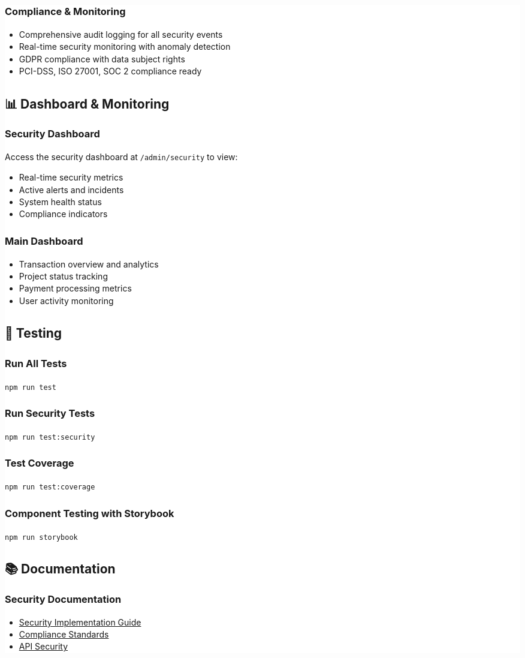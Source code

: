 ### **Compliance & Monitoring**
- Comprehensive audit logging for all security events
- Real-time security monitoring with anomaly detection
- GDPR compliance with data subject rights
- PCI-DSS, ISO 27001, SOC 2 compliance ready

## 📊 Dashboard & Monitoring

### **Security Dashboard**
Access the security dashboard at `/admin/security` to view:
- Real-time security metrics
- Active alerts and incidents
- System health status
- Compliance indicators

### **Main Dashboard**
- Transaction overview and analytics
- Project status tracking
- Payment processing metrics
- User activity monitoring

## 🧪 Testing

### **Run All Tests**
```bash
npm run test
```

### **Run Security Tests**
```bash
npm run test:security
```

### **Test Coverage**
```bash
npm run test:coverage
```

### **Component Testing with Storybook**
```bash
npm run storybook
```

## 📚 Documentation

### **Security Documentation**
- [Security Implementation Guide](docs/SECURITY.md)
- [Compliance Standards](docs/COMPLIANCE.md)
- [API Security](docs/API_SECURITY.md)
